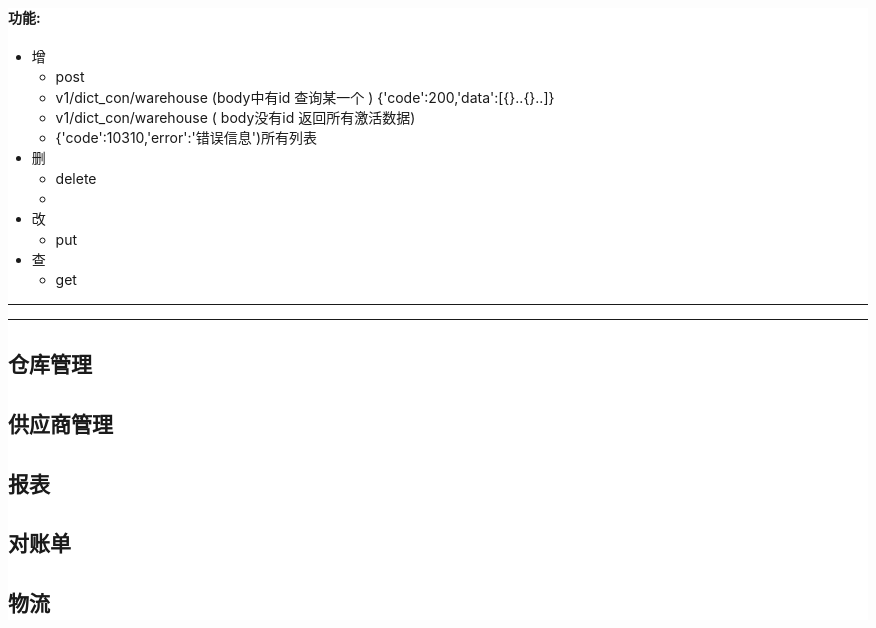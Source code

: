 #### 功能:

- 增
  - post
  - v1/dict_con/warehouse  (body中有id 查询某一个 ) {'code':200,'data':[{}..{}..]}
  - v1/dict_con/warehouse ( body没有id    返回所有激活数据)
  - {'code':10310,'error':'错误信息')所有列表
- 删
  - delete
  - 
- 改
  - put
- 查
  - get















------



------





















## 仓库管理

## 供应商管理

## 报表

## 对账单

## 物流
